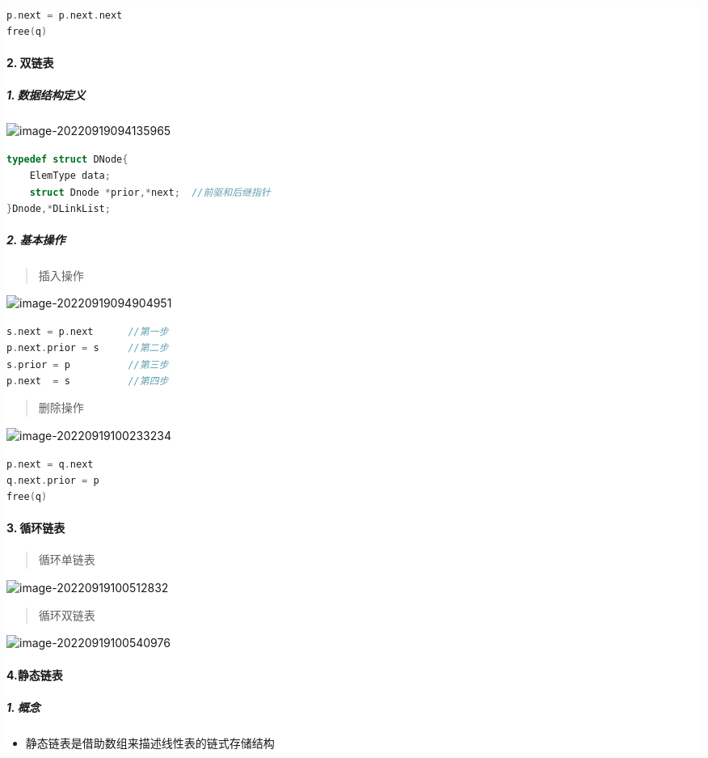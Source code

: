 ```c
p.next = p.next.next
free(q)
```

#### 2. 双链表

##### 1. 数据结构定义

![image-20220919094135965](https://img-blog.csdnimg.cn/img_convert/f0a797669f2032e5d898f3be6de74b71.png)

```c
typedef struct DNode{
    ElemType data;
    struct Dnode *prior,*next;  //前驱和后继指针
}Dnode,*DLinkList;
```

##### 2. 基本操作

> 插入操作

![image-20220919094904951](https://img-blog.csdnimg.cn/img_convert/4ca19316f4925de76091cd1a7c2a8338.png)

```c
s.next = p.next      //第一步
p.next.prior = s     //第二步
s.prior = p          //第三步
p.next  = s          //第四步
```

> 删除操作

![image-20220919100233234](https://img-blog.csdnimg.cn/img_convert/b0b6fc1dd583b320cf2a2d4e6d4efc7c.png)

```c
p.next = q.next
q.next.prior = p
free(q)
```

#### 3. 循环链表

> 循环单链表

![image-20220919100512832](https://img-blog.csdnimg.cn/img_convert/118c483d8ffdc428677cf23cdb0c8a26.png)

> 循环双链表

![image-20220919100540976](https://img-blog.csdnimg.cn/img_convert/b9df813023726a6723b2643f364c1320.png)

#### 4.静态链表

##### 1. 概念

- 静态链表是借助数组来描述线性表的链式存储结构
